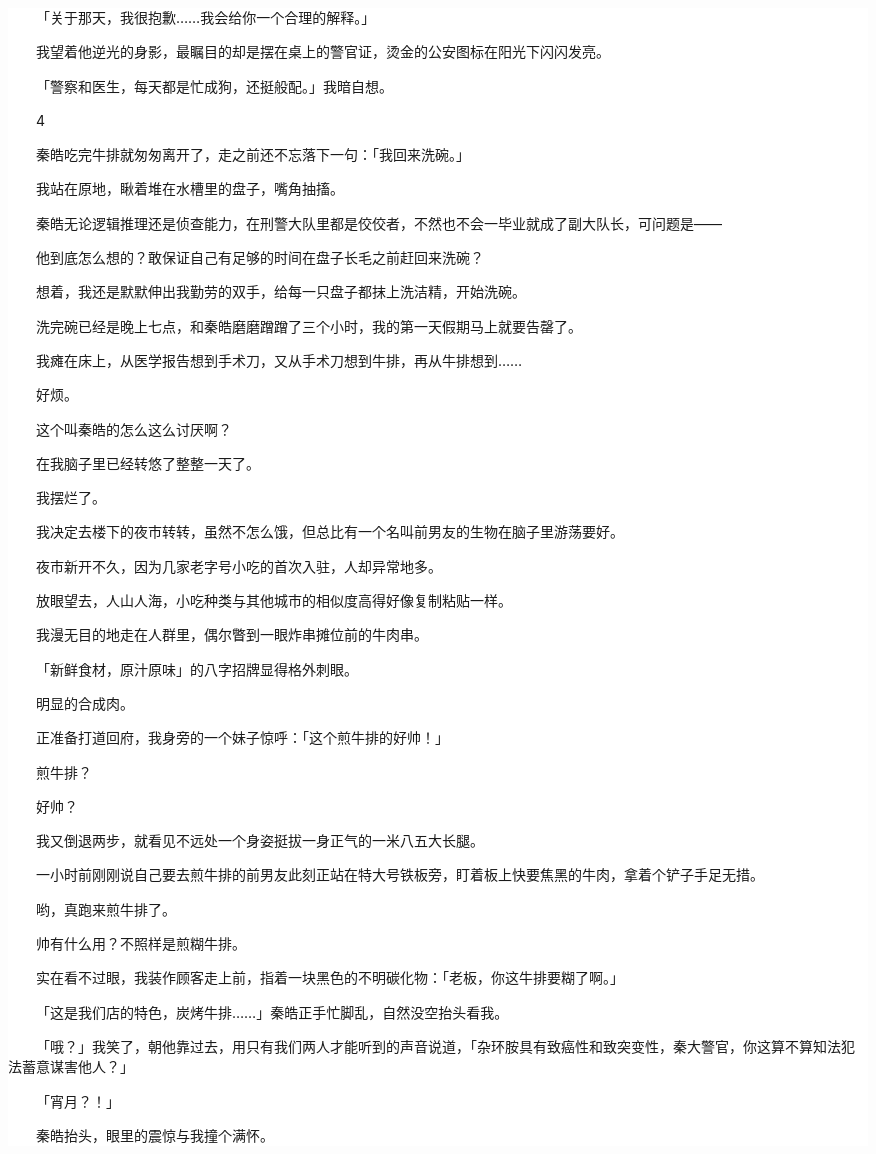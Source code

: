 &emsp;&emsp;「关于那天，我很抱歉……我会给你一个合理的解释。」  
  
&emsp;&emsp;我望着他逆光的身影，最瞩目的却是摆在桌上的警官证，烫金的公安图标在阳光下闪闪发亮。  
  
&emsp;&emsp;「警察和医生，每天都是忙成狗，还挺般配。」我暗自想。  
  
&emsp;&emsp;4  
  
&emsp;&emsp;秦皓吃完牛排就匆匆离开了，走之前还不忘落下一句：「我回来洗碗。」  
  
&emsp;&emsp;我站在原地，瞅着堆在水槽里的盘子，嘴角抽搐。  
  
&emsp;&emsp;秦皓无论逻辑推理还是侦查能力，在刑警大队里都是佼佼者，不然也不会一毕业就成了副大队长，可问题是——  
  
&emsp;&emsp;他到底怎么想的？敢保证自己有足够的时间在盘子长毛之前赶回来洗碗？  
  
&emsp;&emsp;想着，我还是默默伸出我勤劳的双手，给每一只盘子都抹上洗洁精，开始洗碗。  
  
&emsp;&emsp;洗完碗已经是晚上七点，和秦皓磨磨蹭蹭了三个小时，我的第一天假期马上就要告罄了。  
  
&emsp;&emsp;我瘫在床上，从医学报告想到手术刀，又从手术刀想到牛排，再从牛排想到……  
  
&emsp;&emsp;好烦。  
  
&emsp;&emsp;这个叫秦皓的怎么这么讨厌啊？  
  
&emsp;&emsp;在我脑子里已经转悠了整整一天了。  
  
&emsp;&emsp;我摆烂了。  
  
&emsp;&emsp;我决定去楼下的夜市转转，虽然不怎么饿，但总比有一个名叫前男友的生物在脑子里游荡要好。  
  
&emsp;&emsp;夜市新开不久，因为几家老字号小吃的首次入驻，人却异常地多。  
  
&emsp;&emsp;放眼望去，人山人海，小吃种类与其他城市的相似度高得好像复制粘贴一样。  
  
&emsp;&emsp;我漫无目的地走在人群里，偶尔瞥到一眼炸串摊位前的牛肉串。  
  
&emsp;&emsp;「新鲜食材，原汁原味」的八字招牌显得格外刺眼。  
  
&emsp;&emsp;明显的合成肉。  
  
&emsp;&emsp;正准备打道回府，我身旁的一个妹子惊呼：「这个煎牛排的好帅！」  
  
&emsp;&emsp;煎牛排？  
  
&emsp;&emsp;好帅？  
  
&emsp;&emsp;我又倒退两步，就看见不远处一个身姿挺拔一身正气的一米八五大长腿。  
  
&emsp;&emsp;一小时前刚刚说自己要去煎牛排的前男友此刻正站在特大号铁板旁，盯着板上快要焦黑的牛肉，拿着个铲子手足无措。  
  
&emsp;&emsp;哟，真跑来煎牛排了。  
  
&emsp;&emsp;帅有什么用？不照样是煎糊牛排。  
  
&emsp;&emsp;实在看不过眼，我装作顾客走上前，指着一块黑色的不明碳化物：「老板，你这牛排要糊了啊。」  
  
&emsp;&emsp;「这是我们店的特色，炭烤牛排……」秦皓正手忙脚乱，自然没空抬头看我。  
  
&emsp;&emsp;「哦？」我笑了，朝他靠过去，用只有我们两人才能听到的声音说道，「杂环胺具有致癌性和致突变性，秦大警官，你这算不算知法犯法蓄意谋害他人？」  
  
&emsp;&emsp;「宵月？！」  
  
&emsp;&emsp;秦皓抬头，眼里的震惊与我撞个满怀。  
  